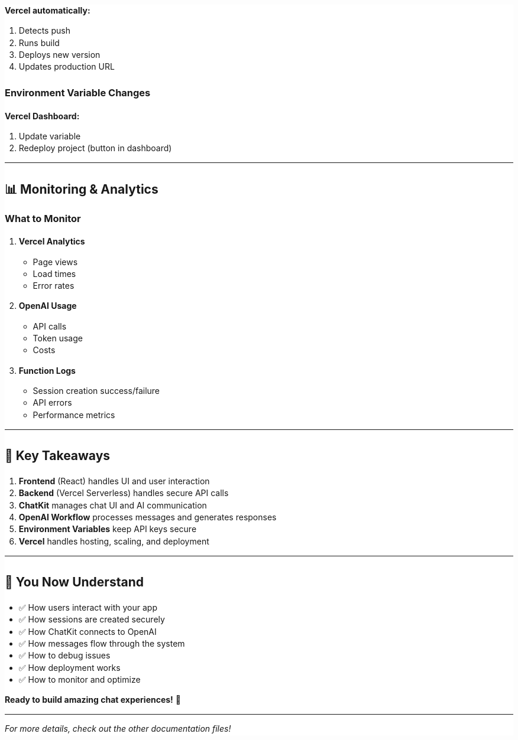**Vercel automatically:**
1. Detects push
2. Runs build
3. Deploys new version
4. Updates production URL

### Environment Variable Changes

**Vercel Dashboard:**
1. Update variable
2. Redeploy project (button in dashboard)

---

## 📊 Monitoring & Analytics

### What to Monitor

1. **Vercel Analytics**
   - Page views
   - Load times
   - Error rates

2. **OpenAI Usage**
   - API calls
   - Token usage
   - Costs

3. **Function Logs**
   - Session creation success/failure
   - API errors
   - Performance metrics

---

## 🎯 Key Takeaways

1. **Frontend** (React) handles UI and user interaction
2. **Backend** (Vercel Serverless) handles secure API calls
3. **ChatKit** manages chat UI and AI communication
4. **OpenAI Workflow** processes messages and generates responses
5. **Environment Variables** keep API keys secure
6. **Vercel** handles hosting, scaling, and deployment

---

## 🚀 You Now Understand

- ✅ How users interact with your app
- ✅ How sessions are created securely
- ✅ How ChatKit connects to OpenAI
- ✅ How messages flow through the system
- ✅ How to debug issues
- ✅ How deployment works
- ✅ How to monitor and optimize

**Ready to build amazing chat experiences!** 🌸

---

*For more details, check out the other documentation files!*

